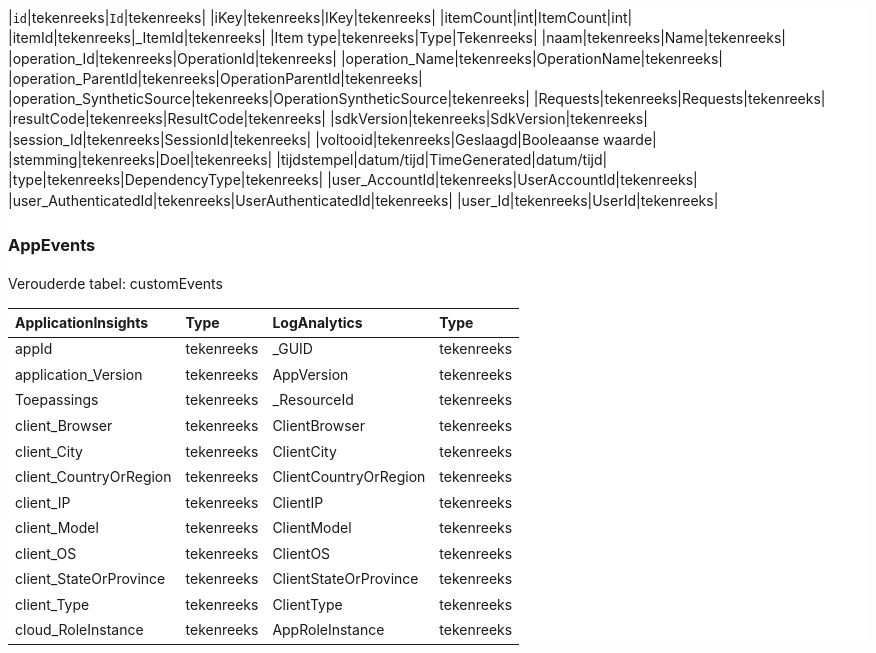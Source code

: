|`id`|tekenreeks|`Id`|tekenreeks|
|iKey|tekenreeks|IKey|tekenreeks|
|itemCount|int|ItemCount|int|
|itemId|tekenreeks|\_ItemId|tekenreeks|
|Item type|tekenreeks|Type|Tekenreeks|
|naam|tekenreeks|Name|tekenreeks|
|operation_Id|tekenreeks|OperationId|tekenreeks|
|operation_Name|tekenreeks|OperationName|tekenreeks|
|operation_ParentId|tekenreeks|OperationParentId|tekenreeks|
|operation_SyntheticSource|tekenreeks|OperationSyntheticSource|tekenreeks|
|Requests|tekenreeks|Requests|tekenreeks|
|resultCode|tekenreeks|ResultCode|tekenreeks|
|sdkVersion|tekenreeks|SdkVersion|tekenreeks|
|session_Id|tekenreeks|SessionId|tekenreeks|
|voltooid|tekenreeks|Geslaagd|Booleaanse waarde|
|stemming|tekenreeks|Doel|tekenreeks|
|tijdstempel|datum/tijd|TimeGenerated|datum/tijd|
|type|tekenreeks|DependencyType|tekenreeks|
|user_AccountId|tekenreeks|UserAccountId|tekenreeks|
|user_AuthenticatedId|tekenreeks|UserAuthenticatedId|tekenreeks|
|user_Id|tekenreeks|UserId|tekenreeks|

### <a name="appevents"></a>AppEvents

Verouderde tabel: customEvents

|ApplicationInsights|Type|LogAnalytics|Type|
|:---|:---|:---|:---|
|appId|tekenreeks|\_GUID|tekenreeks|
|application_Version|tekenreeks|AppVersion|tekenreeks|
|Toepassings|tekenreeks|\_ResourceId|tekenreeks|
|client_Browser|tekenreeks|ClientBrowser|tekenreeks|
|client_City|tekenreeks|ClientCity|tekenreeks|
|client_CountryOrRegion|tekenreeks|ClientCountryOrRegion|tekenreeks|
|client_IP|tekenreeks|ClientIP|tekenreeks|
|client_Model|tekenreeks|ClientModel|tekenreeks|
|client_OS|tekenreeks|ClientOS|tekenreeks|
|client_StateOrProvince|tekenreeks|ClientStateOrProvince|tekenreeks|
|client_Type|tekenreeks|ClientType|tekenreeks|
|cloud_RoleInstance|tekenreeks|AppRoleInstance|tekenreeks|